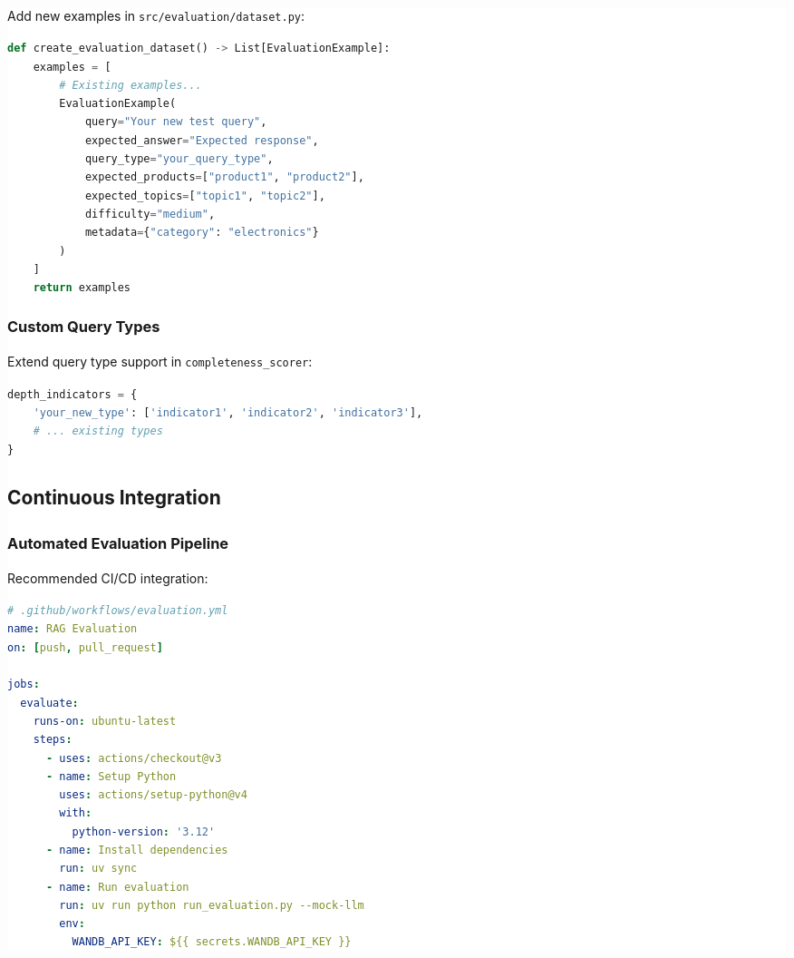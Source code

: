 Add new examples in `src/evaluation/dataset.py`:

```python
def create_evaluation_dataset() -> List[EvaluationExample]:
    examples = [
        # Existing examples...
        EvaluationExample(
            query="Your new test query",
            expected_answer="Expected response",
            query_type="your_query_type",
            expected_products=["product1", "product2"],
            expected_topics=["topic1", "topic2"],
            difficulty="medium",
            metadata={"category": "electronics"}
        )
    ]
    return examples
```

### Custom Query Types

Extend query type support in `completeness_scorer`:

```python
depth_indicators = {
    'your_new_type': ['indicator1', 'indicator2', 'indicator3'],
    # ... existing types
}
```

## Continuous Integration

### Automated Evaluation Pipeline

Recommended CI/CD integration:

```yaml
# .github/workflows/evaluation.yml
name: RAG Evaluation
on: [push, pull_request]

jobs:
  evaluate:
    runs-on: ubuntu-latest
    steps:
      - uses: actions/checkout@v3
      - name: Setup Python
        uses: actions/setup-python@v4
        with:
          python-version: '3.12'
      - name: Install dependencies
        run: uv sync
      - name: Run evaluation
        run: uv run python run_evaluation.py --mock-llm
        env:
          WANDB_API_KEY: ${{ secrets.WANDB_API_KEY }}
```
